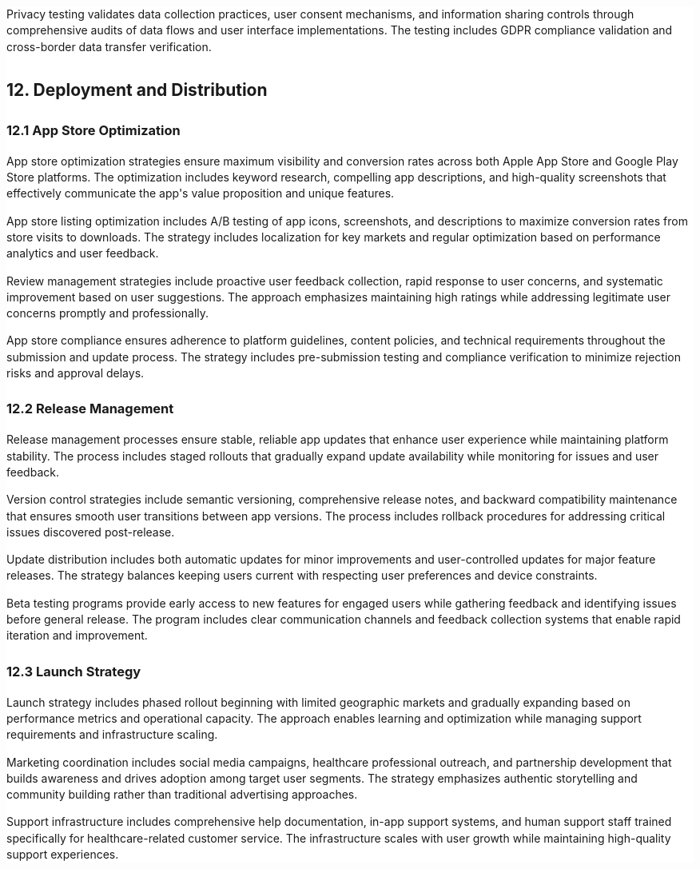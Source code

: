 Privacy testing validates data collection practices, user consent mechanisms, and information sharing controls through comprehensive audits of data flows and user interface implementations. The testing includes GDPR compliance validation and cross-border data transfer verification.

## 12. Deployment and Distribution

### 12.1 App Store Optimization

App store optimization strategies ensure maximum visibility and conversion rates across both Apple App Store and Google Play Store platforms. The optimization includes keyword research, compelling app descriptions, and high-quality screenshots that effectively communicate the app's value proposition and unique features.

App store listing optimization includes A/B testing of app icons, screenshots, and descriptions to maximize conversion rates from store visits to downloads. The strategy includes localization for key markets and regular optimization based on performance analytics and user feedback.

Review management strategies include proactive user feedback collection, rapid response to user concerns, and systematic improvement based on user suggestions. The approach emphasizes maintaining high ratings while addressing legitimate user concerns promptly and professionally.

App store compliance ensures adherence to platform guidelines, content policies, and technical requirements throughout the submission and update process. The strategy includes pre-submission testing and compliance verification to minimize rejection risks and approval delays.

### 12.2 Release Management

Release management processes ensure stable, reliable app updates that enhance user experience while maintaining platform stability. The process includes staged rollouts that gradually expand update availability while monitoring for issues and user feedback.

Version control strategies include semantic versioning, comprehensive release notes, and backward compatibility maintenance that ensures smooth user transitions between app versions. The process includes rollback procedures for addressing critical issues discovered post-release.

Update distribution includes both automatic updates for minor improvements and user-controlled updates for major feature releases. The strategy balances keeping users current with respecting user preferences and device constraints.

Beta testing programs provide early access to new features for engaged users while gathering feedback and identifying issues before general release. The program includes clear communication channels and feedback collection systems that enable rapid iteration and improvement.

### 12.3 Launch Strategy

Launch strategy includes phased rollout beginning with limited geographic markets and gradually expanding based on performance metrics and operational capacity. The approach enables learning and optimization while managing support requirements and infrastructure scaling.

Marketing coordination includes social media campaigns, healthcare professional outreach, and partnership development that builds awareness and drives adoption among target user segments. The strategy emphasizes authentic storytelling and community building rather than traditional advertising approaches.

Support infrastructure includes comprehensive help documentation, in-app support systems, and human support staff trained specifically for healthcare-related customer service. The infrastructure scales with user growth while maintaining high-quality support experiences.
